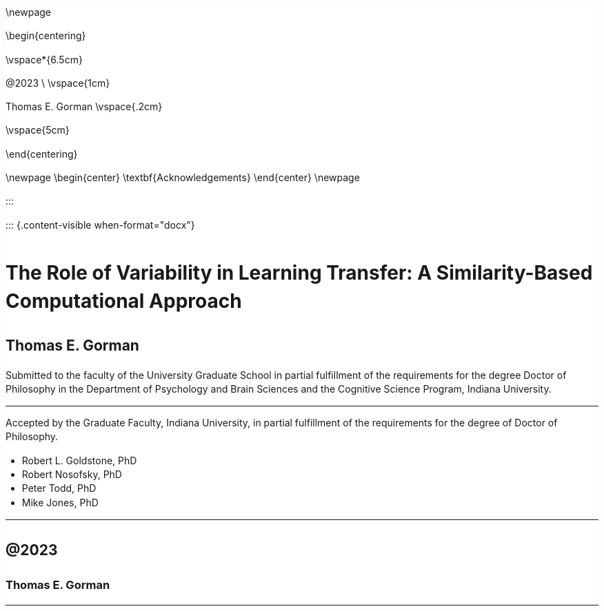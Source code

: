 \newpage

\begin{centering}

\vspace*{6.5cm}

@2023 \\
\vspace{1cm} 

Thomas E. Gorman
\vspace{.2cm}

\vspace{5cm}

\end{centering}

\newpage
\begin{center}
\textbf{Acknowledgements}
\end{center}
\newpage




:::

::: {.content-visible when-format="docx"}

# The Role of Variability in Learning Transfer: A Similarity-Based Computational Approach

## Thomas E. Gorman

Submitted to the faculty of the University Graduate School in partial fulfillment of the
requirements for the degree Doctor of Philosophy in the Department of Psychology and Brain
Sciences and the Cognitive Science Program, Indiana University.

---

Accepted by the Graduate Faculty, Indiana University, in partial fulfillment of the
requirements for the degree of Doctor of Philosophy.

- Robert L. Goldstone, PhD
- Robert Nosofsky, PhD
- Peter Todd, PhD
- Mike Jones, PhD

---

## @2023

### Thomas E. Gorman

---
